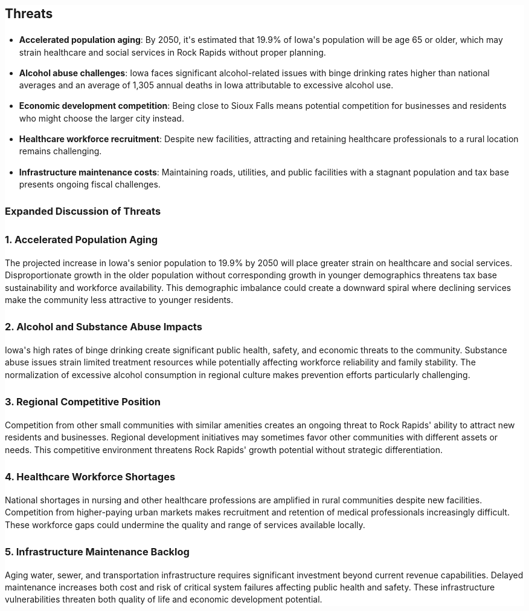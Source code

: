 ## Threats

- **Accelerated population aging**: By 2050, it's estimated that 19.9% of Iowa's population will be age 65 or older, which may strain healthcare and social services in Rock Rapids without proper planning.

- **Alcohol abuse challenges**: Iowa faces significant alcohol-related issues with binge drinking rates higher than national averages and an average of 1,305 annual deaths in Iowa attributable to excessive alcohol use.

- **Economic development competition**: Being close to Sioux Falls means potential competition for businesses and residents who might choose the larger city instead.

- **Healthcare workforce recruitment**: Despite new facilities, attracting and retaining healthcare professionals to a rural location remains challenging.

- **Infrastructure maintenance costs**: Maintaining roads, utilities, and public facilities with a stagnant population and tax base presents ongoing fiscal challenges.

### Expanded Discussion of Threats

### 1. Accelerated Population Aging
The projected increase in Iowa's senior population to 19.9% by 2050 will place greater strain on healthcare and social services. Disproportionate growth in the older population without corresponding growth in younger demographics threatens tax base sustainability and workforce availability. This demographic imbalance could create a downward spiral where declining services make the community less attractive to younger residents.

### 2. Alcohol and Substance Abuse Impacts
Iowa's high rates of binge drinking create significant public health, safety, and economic threats to the community. Substance abuse issues strain limited treatment resources while potentially affecting workforce reliability and family stability. The normalization of excessive alcohol consumption in regional culture makes prevention efforts particularly challenging.

### 3. Regional Competitive Position
Competition from other small communities with similar amenities creates an ongoing threat to Rock Rapids' ability to attract new residents and businesses. Regional development initiatives may sometimes favor other communities with different assets or needs. This competitive environment threatens Rock Rapids' growth potential without strategic differentiation.

### 4. Healthcare Workforce Shortages
National shortages in nursing and other healthcare professions are amplified in rural communities despite new facilities. Competition from higher-paying urban markets makes recruitment and retention of medical professionals increasingly difficult. These workforce gaps could undermine the quality and range of services available locally.

### 5. Infrastructure Maintenance Backlog
Aging water, sewer, and transportation infrastructure requires significant investment beyond current revenue capabilities. Delayed maintenance increases both cost and risk of critical system failures affecting public health and safety. These infrastructure vulnerabilities threaten both quality of life and economic development potential.
